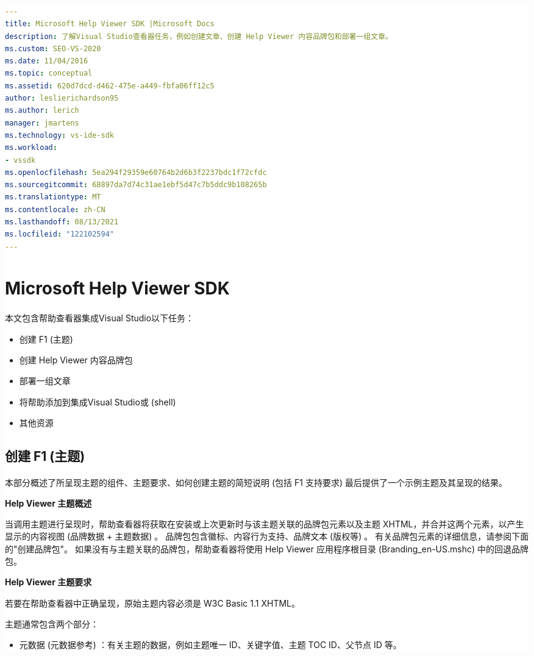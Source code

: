 ```yaml
---
title: Microsoft Help Viewer SDK |Microsoft Docs
description: 了解Visual Studio查看器任务，例如创建文章、创建 Help Viewer 内容品牌包和部署一组文章。
ms.custom: SEO-VS-2020
ms.date: 11/04/2016
ms.topic: conceptual
ms.assetid: 620d7dcd-d462-475e-a449-fbfa06ff12c5
author: leslierichardson95
ms.author: lerich
manager: jmartens
ms.technology: vs-ide-sdk
ms.workload:
- vssdk
ms.openlocfilehash: 5ea294f29359e60764b2d6b3f2237bdc1f72cfdc
ms.sourcegitcommit: 68897da7d74c31ae1ebf5d47c7b5ddc9b108265b
ms.translationtype: MT
ms.contentlocale: zh-CN
ms.lasthandoff: 08/13/2021
ms.locfileid: "122102594"
---
```

# <a name="microsoft-help-viewer-sdk"></a>Microsoft Help Viewer SDK

本文包含帮助查看器集成Visual Studio以下任务：

- 创建 F1 (主题) 

- 创建 Help Viewer 内容品牌包

- 部署一组文章

- 将帮助添加到集成Visual Studio或 (shell) 

- 其他资源

## <a name="create-a-topic-f1-support"></a>创建 F1 (主题) 

本部分概述了所呈现主题的组件、主题要求、如何创建主题的简短说明 (包括 F1 支持要求) 最后提供了一个示例主题及其呈现的结果。

**Help Viewer 主题概述**

当调用主题进行呈现时，帮助查看器将获取在安装或上次更新时与该主题关联的品牌包元素以及主题 XHTML，并合并这两个元素，以产生显示的内容视图 (品牌数据 + 主题数据) 。  品牌包包含徽标、内容行为支持、品牌文本 (版权等) 。  有关品牌包元素的详细信息，请参阅下面的"创建品牌包"。  如果没有与主题关联的品牌包，帮助查看器将使用 Help Viewer 应用程序根目录 (Branding_en-US.mshc) 中的回退品牌包。

**Help Viewer 主题要求**

若要在帮助查看器中正确呈现，原始主题内容必须是 W3C Basic 1.1 XHTML。

主题通常包含两个部分：

- 元数据 (元数据参考) ：有关主题的数据，例如主题唯一 ID、关键字值、主题 TOC ID、父节点 ID 等。
